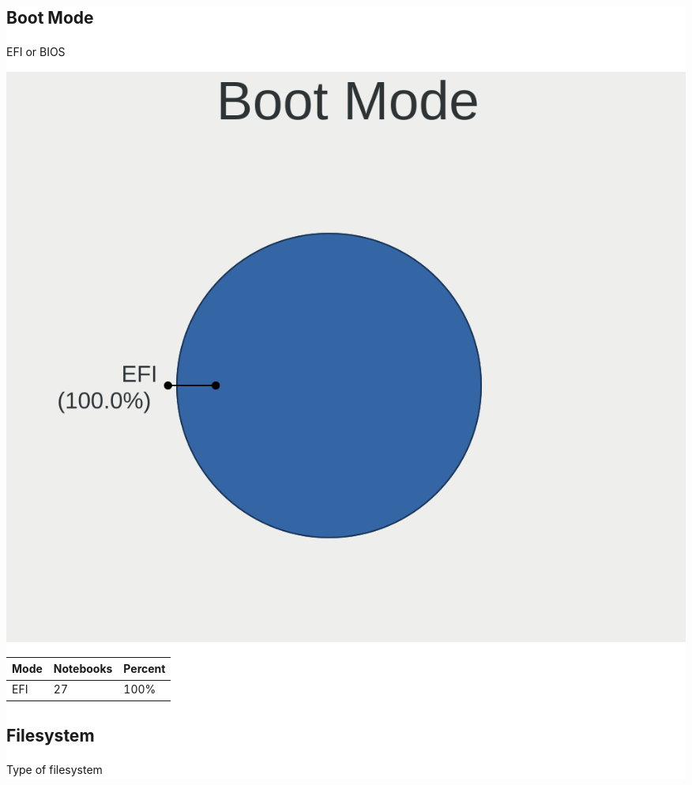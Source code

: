 Boot Mode
---------

EFI or BIOS

![Boot Mode](./images/pie_chart_bsd/os_boot_mode.svg)


| Mode | Notebooks | Percent |
|------|-----------|---------|
| EFI  | 27        | 100%    |

Filesystem
----------

Type of filesystem
